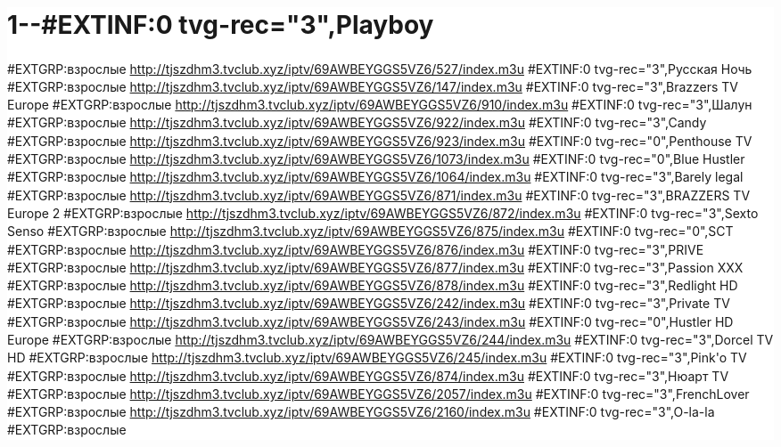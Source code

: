 # 1--#EXTINF:0 tvg-rec="3",Playboy
#EXTGRP:взрослые
http://tjszdhm3.tvclub.xyz/iptv/69AWBEYGGS5VZ6/527/index.m3u
#EXTINF:0 tvg-rec="3",Русская Ночь
#EXTGRP:взрослые
http://tjszdhm3.tvclub.xyz/iptv/69AWBEYGGS5VZ6/147/index.m3u
#EXTINF:0 tvg-rec="3",Brazzers TV Europe
#EXTGRP:взрослые
http://tjszdhm3.tvclub.xyz/iptv/69AWBEYGGS5VZ6/910/index.m3u
#EXTINF:0 tvg-rec="3",Шалун
#EXTGRP:взрослые
http://tjszdhm3.tvclub.xyz/iptv/69AWBEYGGS5VZ6/922/index.m3u
#EXTINF:0 tvg-rec="3",Candy
#EXTGRP:взрослые
http://tjszdhm3.tvclub.xyz/iptv/69AWBEYGGS5VZ6/923/index.m3u
#EXTINF:0 tvg-rec="0",Penthouse TV
#EXTGRP:взрослые
http://tjszdhm3.tvclub.xyz/iptv/69AWBEYGGS5VZ6/1073/index.m3u
#EXTINF:0 tvg-rec="0",Blue Hustler
#EXTGRP:взрослые
http://tjszdhm3.tvclub.xyz/iptv/69AWBEYGGS5VZ6/1064/index.m3u
#EXTINF:0 tvg-rec="3",Barely legal
#EXTGRP:взрослые
http://tjszdhm3.tvclub.xyz/iptv/69AWBEYGGS5VZ6/871/index.m3u
#EXTINF:0 tvg-rec="3",BRAZZERS TV Europe 2
#EXTGRP:взрослые
http://tjszdhm3.tvclub.xyz/iptv/69AWBEYGGS5VZ6/872/index.m3u
#EXTINF:0 tvg-rec="3",Sexto Senso
#EXTGRP:взрослые
http://tjszdhm3.tvclub.xyz/iptv/69AWBEYGGS5VZ6/875/index.m3u
#EXTINF:0 tvg-rec="0",SCT
#EXTGRP:взрослые
http://tjszdhm3.tvclub.xyz/iptv/69AWBEYGGS5VZ6/876/index.m3u
#EXTINF:0 tvg-rec="3",PRIVE
#EXTGRP:взрослые
http://tjszdhm3.tvclub.xyz/iptv/69AWBEYGGS5VZ6/877/index.m3u
#EXTINF:0 tvg-rec="3",Passion XXX
#EXTGRP:взрослые
http://tjszdhm3.tvclub.xyz/iptv/69AWBEYGGS5VZ6/878/index.m3u
#EXTINF:0 tvg-rec="3",Redlight HD
#EXTGRP:взрослые
http://tjszdhm3.tvclub.xyz/iptv/69AWBEYGGS5VZ6/242/index.m3u
#EXTINF:0 tvg-rec="3",Private TV
#EXTGRP:взрослые
http://tjszdhm3.tvclub.xyz/iptv/69AWBEYGGS5VZ6/243/index.m3u
#EXTINF:0 tvg-rec="0",Hustler HD Europe
#EXTGRP:взрослые
http://tjszdhm3.tvclub.xyz/iptv/69AWBEYGGS5VZ6/244/index.m3u
#EXTINF:0 tvg-rec="3",Dorcel TV HD
#EXTGRP:взрослые
http://tjszdhm3.tvclub.xyz/iptv/69AWBEYGGS5VZ6/245/index.m3u
#EXTINF:0 tvg-rec="3",Pink'o TV
#EXTGRP:взрослые
http://tjszdhm3.tvclub.xyz/iptv/69AWBEYGGS5VZ6/874/index.m3u
#EXTINF:0 tvg-rec="3",Нюарт TV
#EXTGRP:взрослые
http://tjszdhm3.tvclub.xyz/iptv/69AWBEYGGS5VZ6/2057/index.m3u
#EXTINF:0 tvg-rec="3",FrenchLover
#EXTGRP:взрослые
http://tjszdhm3.tvclub.xyz/iptv/69AWBEYGGS5VZ6/2160/index.m3u
#EXTINF:0 tvg-rec="3",O-la-la
#EXTGRP:взрослые